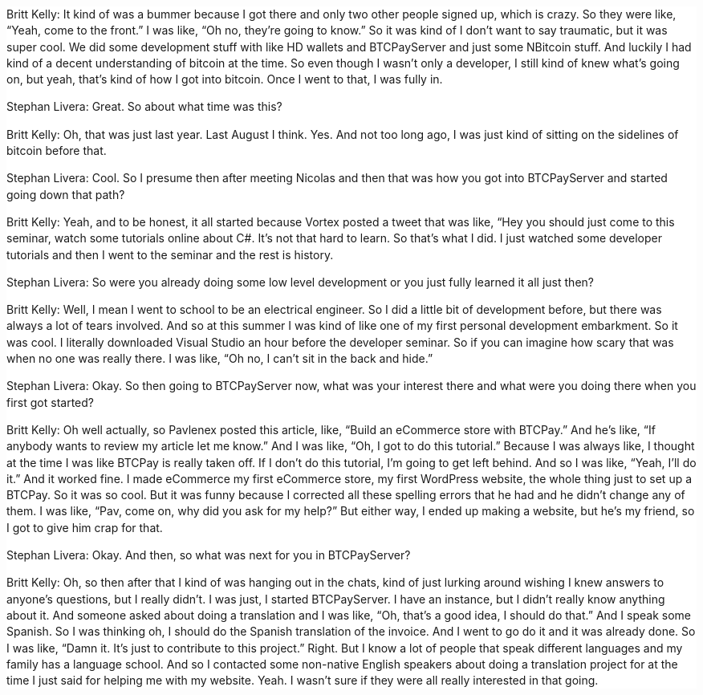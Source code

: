 Britt Kelly: It kind of was a bummer because I got there and only two other people signed up, which is crazy. So they were like, “Yeah, come to the front.” I was like, “Oh no, they’re going to know.” So it was kind of I don’t want to say traumatic, but it was super cool. We did some development stuff with like HD wallets and BTCPayServer and just some NBitcoin stuff. And luckily I had kind of a decent understanding of bitcoin at the time. So even though I wasn’t only a developer, I still kind of knew what’s going on, but yeah, that’s kind of how I got into bitcoin. Once I went to that, I was fully in.

Stephan Livera: Great. So about what time was this?

Britt Kelly: Oh, that was just last year. Last August I think. Yes. And not too long ago, I was just kind of sitting on the sidelines of bitcoin before that.

Stephan Livera: Cool. So I presume then after meeting Nicolas and then that was how you got into BTCPayServer and started going down that path?

Britt Kelly: Yeah, and to be honest, it all started because Vortex posted a tweet that was like, “Hey you should just come to this seminar, watch some tutorials online about C#. It’s not that hard to learn. So that’s what I did. I just watched some developer tutorials and then I went to the seminar and the rest is history.

Stephan Livera: So were you already doing some low level development or you just fully learned it all just then?

Britt Kelly: Well, I mean I went to school to be an electrical engineer. So I did a little bit of development before, but there was always a lot of tears involved. And so at this summer I was kind of like one of my first personal development embarkment. So it was cool. I literally downloaded Visual Studio an hour before the developer seminar. So if you can imagine how scary that was when no one was really there. I was like, “Oh no, I can’t sit in the back and hide.”

Stephan Livera: Okay. So then going to BTCPayServer now, what was your interest there and what were you doing there when you first got started?

Britt Kelly: Oh well actually, so Pavlenex posted this article, like, “Build an eCommerce store with BTCPay.” And he’s like, “If anybody wants to review my article let me know.” And I was like, “Oh, I got to do this tutorial.” Because I was always like, I thought at the time I was like BTCPay is really taken off. If I don’t do this tutorial, I’m going to get left behind. And so I was like, “Yeah, I’ll do it.” And it worked fine. I made eCommerce my first eCommerce store, my first WordPress website, the whole thing just to set up a BTCPay. So it was so cool. But it was funny because I corrected all these spelling errors that he had and he didn’t change any of them. I was like, “Pav, come on, why did you ask for my help?” But either way, I ended up making a website, but he’s my friend, so I got to give him crap for that.

Stephan Livera: Okay. And then, so what was next for you in BTCPayServer?

Britt Kelly: Oh, so then after that I kind of was hanging out in the chats, kind of just lurking around wishing I knew answers to anyone’s questions, but I really didn’t. I was just, I started BTCPayServer. I have an instance, but I didn’t really know anything about it. And someone asked about doing a translation and I was like, “Oh, that’s a good idea, I should do that.” And I speak some Spanish. So I was thinking oh, I should do the Spanish translation of the invoice. And I went to go do it and it was already done. So I was like, “Damn it. It’s just to contribute to this project.” Right. But I know a lot of people that speak different languages and my family has a language school. And so I contacted some non-native English speakers about doing a translation project for at the time I just said for helping me with my website. Yeah. I wasn’t sure if they were all really interested in that going.
